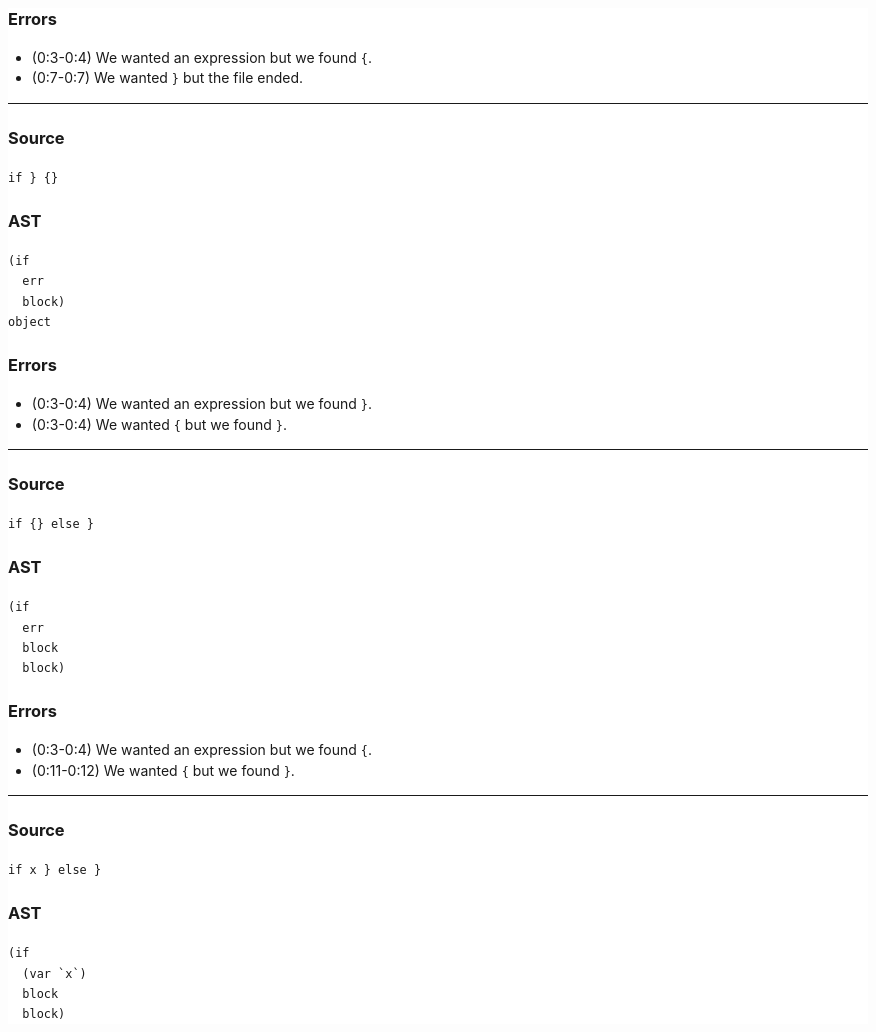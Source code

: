 ### Errors
- (0:3-0:4) We wanted an expression but we found `{`.
- (0:7-0:7) We wanted `}` but the file ended.

--------------------------------------------------------------------------------

### Source
```ite
if } {}
```

### AST
```
(if
  err
  block)
object
```

### Errors
- (0:3-0:4) We wanted an expression but we found `}`.
- (0:3-0:4) We wanted `{` but we found `}`.

--------------------------------------------------------------------------------

### Source
```ite
if {} else }
```

### AST
```
(if
  err
  block
  block)
```

### Errors
- (0:3-0:4) We wanted an expression but we found `{`.
- (0:11-0:12) We wanted `{` but we found `}`.

--------------------------------------------------------------------------------

### Source
```ite
if x } else }
```

### AST
```
(if
  (var `x`)
  block
  block)
```
